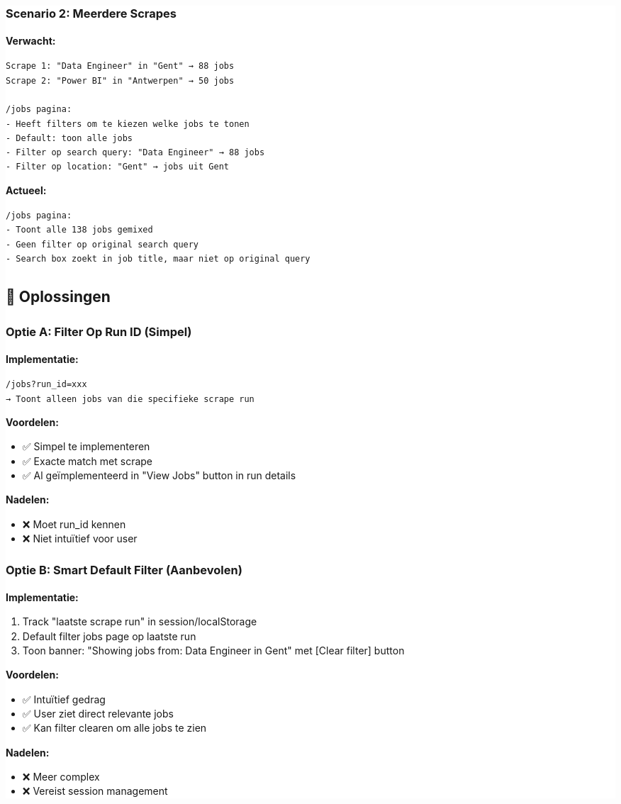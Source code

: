 ### Scenario 2: Meerdere Scrapes

**Verwacht:**
```
Scrape 1: "Data Engineer" in "Gent" → 88 jobs
Scrape 2: "Power BI" in "Antwerpen" → 50 jobs

/jobs pagina:
- Heeft filters om te kiezen welke jobs te tonen
- Default: toon alle jobs
- Filter op search query: "Data Engineer" → 88 jobs
- Filter op location: "Gent" → jobs uit Gent
```

**Actueel:**
```
/jobs pagina:
- Toont alle 138 jobs gemixed
- Geen filter op original search query
- Search box zoekt in job title, maar niet op original query
```

## 🔧 Oplossingen

### Optie A: Filter Op Run ID (Simpel)

**Implementatie:**
```
/jobs?run_id=xxx
→ Toont alleen jobs van die specifieke scrape run
```

**Voordelen:**
- ✅ Simpel te implementeren
- ✅ Exacte match met scrape
- ✅ Al geïmplementeerd in "View Jobs" button in run details

**Nadelen:**
- ❌ Moet run_id kennen
- ❌ Niet intuïtief voor user

### Optie B: Smart Default Filter (Aanbevolen)

**Implementatie:**
1. Track "laatste scrape run" in session/localStorage
2. Default filter jobs page op laatste run
3. Toon banner: "Showing jobs from: Data Engineer in Gent" met [Clear filter] button

**Voordelen:**
- ✅ Intuïtief gedrag
- ✅ User ziet direct relevante jobs
- ✅ Kan filter clearen om alle jobs te zien

**Nadelen:**
- ❌ Meer complex
- ❌ Vereist session management

